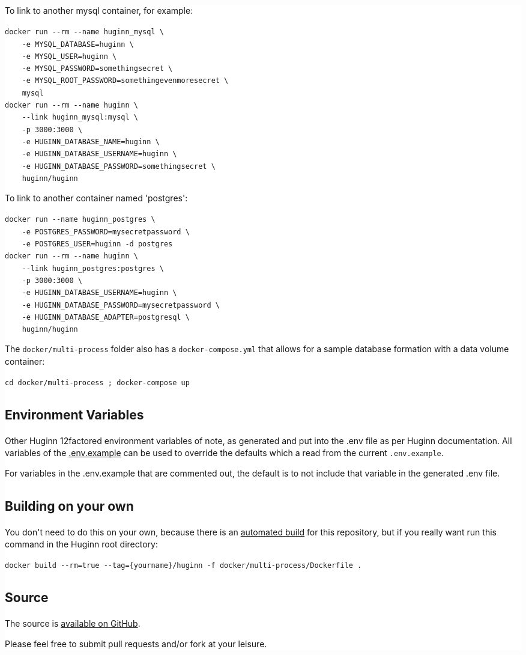 To link to another mysql container, for example:

```
docker run --rm --name huginn_mysql \
    -e MYSQL_DATABASE=huginn \
    -e MYSQL_USER=huginn \
    -e MYSQL_PASSWORD=somethingsecret \
    -e MYSQL_ROOT_PASSWORD=somethingevenmoresecret \
    mysql
docker run --rm --name huginn \
    --link huginn_mysql:mysql \
    -p 3000:3000 \
    -e HUGINN_DATABASE_NAME=huginn \
    -e HUGINN_DATABASE_USERNAME=huginn \
    -e HUGINN_DATABASE_PASSWORD=somethingsecret \
    huginn/huginn
```

To link to another container named 'postgres':

```
docker run --name huginn_postgres \
    -e POSTGRES_PASSWORD=mysecretpassword \
    -e POSTGRES_USER=huginn -d postgres
docker run --rm --name huginn \
    --link huginn_postgres:postgres \
    -p 3000:3000 \
    -e HUGINN_DATABASE_USERNAME=huginn \
    -e HUGINN_DATABASE_PASSWORD=mysecretpassword \
    -e HUGINN_DATABASE_ADAPTER=postgresql \
    huginn/huginn
```

The `docker/multi-process` folder also has a `docker-compose.yml` that allows for a sample database formation with a data volume container:

```
cd docker/multi-process ; docker-compose up
```

## Environment Variables

Other Huginn 12factored environment variables of note, as generated and put into the .env file as per Huginn documentation. All variables of the [.env.example](https://github.com/huginn/huginn/blob/master/.env.example) can be used to override the defaults which a read from the current `.env.example`.

For variables in the .env.example that are commented out, the default is to not include that variable in the generated .env file.

## Building on your own

You don't need to do this on your own, because there is an [automated build](https://registry.hub.docker.com/u/huginn/huginn/) for this repository, but if you really want run this command in the Huginn root directory:

```
docker build --rm=true --tag={yourname}/huginn -f docker/multi-process/Dockerfile .
```

## Source

The source is [available on GitHub](https://github.com/huginn/huginn/docker/multi-process/).

Please feel free to submit pull requests and/or fork at your leisure.



